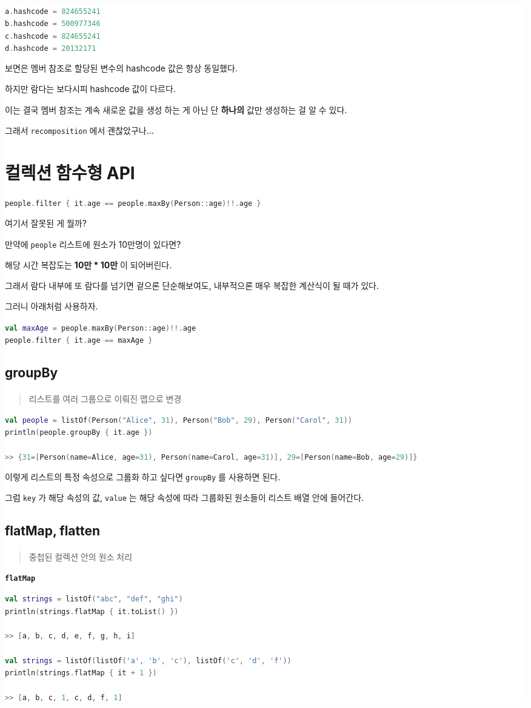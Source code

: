 ```kotlin
a.hashcode = 824655241
b.hashcode = 500977346
c.hashcode = 824655241
d.hashcode = 20132171
```

보면은 멤버 참조로 할당된 변수의 hashcode 값은 항상 동일했다.

하지만 람다는 보다시피 hashcode 값이 다르다.

이는 결국 멤버 참조는 계속 새로운 값을 생성 하는 게 아닌 단 **하나의** 값만 생성하는 걸 알 수 있다.

그래서 `recomposition` 에서 괜찮았구나…

# 컬렉션 함수형 API

```kotlin
people.filter { it.age == people.maxBy(Person::age)!!.age }
```

여기서 잘못된 게 뭘까?

만약에 `people` 리스트에 원소가 10만명이 있다면?

해당 시간 복잡도는 **10만 * 10만** 이 되어버린다.

그래서 람다 내부에 또 람다를 넘기면 겉으론 단순해보여도, 내부적으론 매우 복잡한 계산식이 될 때가 있다.

그러니 아래처럼 사용하자.

```kotlin
val maxAge = people.maxBy(Person::age)!!.age
people.filter { it.age == maxAge }
```

## groupBy

> 리스트를 여러 그룹으로 이뤄진 맵으로 변경

```kotlin
val people = listOf(Person("Alice", 31), Person("Bob", 29), Person("Carol", 31))
println(people.groupBy { it.age })

>> {31=[Person(name=Alice, age=31), Person(name=Carol, age=31)], 29=[Person(name=Bob, age=29)]}
```

이렇게 리스트의 특정 속성으로 그룹화 하고 싶다면 `groupBy` 를 사용하면 된다.

그럼 `key` 가 해당 속성의 값, `value` 는 해당 속성에 따라 그룹화된 원소들이 리스트 배열 안에 들어간다.

## flatMap, flatten

> 중첩된 컬렉션 안의 원소 처리

**`flatMap`**

```kotlin
val strings = listOf("abc", "def", "ghi")
println(strings.flatMap { it.toList() })

>> [a, b, c, d, e, f, g, h, i]

val strings = listOf(listOf('a', 'b', 'c'), listOf('c', 'd', 'f'))
println(strings.flatMap { it + 1 })

>> [a, b, c, 1, c, d, f, 1]
```
